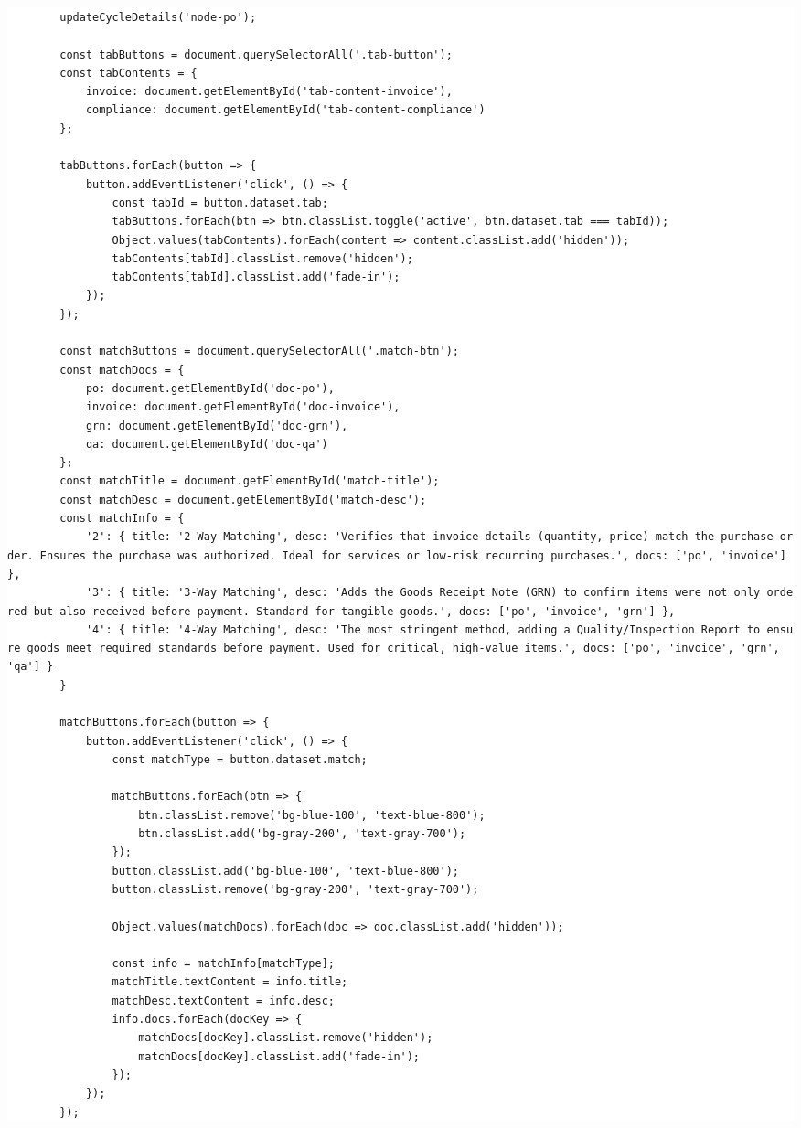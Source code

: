             updateCycleDetails('node-po');

            const tabButtons = document.querySelectorAll('.tab-button');
            const tabContents = {
                invoice: document.getElementById('tab-content-invoice'),
                compliance: document.getElementById('tab-content-compliance')
            };

            tabButtons.forEach(button => {
                button.addEventListener('click', () => {
                    const tabId = button.dataset.tab;
                    tabButtons.forEach(btn => btn.classList.toggle('active', btn.dataset.tab === tabId));
                    Object.values(tabContents).forEach(content => content.classList.add('hidden'));
                    tabContents[tabId].classList.remove('hidden');
                    tabContents[tabId].classList.add('fade-in');
                });
            });
            
            const matchButtons = document.querySelectorAll('.match-btn');
            const matchDocs = {
                po: document.getElementById('doc-po'),
                invoice: document.getElementById('doc-invoice'),
                grn: document.getElementById('doc-grn'),
                qa: document.getElementById('doc-qa')
            };
            const matchTitle = document.getElementById('match-title');
            const matchDesc = document.getElementById('match-desc');
            const matchInfo = {
                '2': { title: '2-Way Matching', desc: 'Verifies that invoice details (quantity, price) match the purchase order. Ensures the purchase was authorized. Ideal for services or low-risk recurring purchases.', docs: ['po', 'invoice'] },
                '3': { title: '3-Way Matching', desc: 'Adds the Goods Receipt Note (GRN) to confirm items were not only ordered but also received before payment. Standard for tangible goods.', docs: ['po', 'invoice', 'grn'] },
                '4': { title: '4-Way Matching', desc: 'The most stringent method, adding a Quality/Inspection Report to ensure goods meet required standards before payment. Used for critical, high-value items.', docs: ['po', 'invoice', 'grn', 'qa'] }
            }

            matchButtons.forEach(button => {
                button.addEventListener('click', () => {
                    const matchType = button.dataset.match;
                    
                    matchButtons.forEach(btn => {
                        btn.classList.remove('bg-blue-100', 'text-blue-800');
                        btn.classList.add('bg-gray-200', 'text-gray-700');
                    });
                    button.classList.add('bg-blue-100', 'text-blue-800');
                    button.classList.remove('bg-gray-200', 'text-gray-700');

                    Object.values(matchDocs).forEach(doc => doc.classList.add('hidden'));
                    
                    const info = matchInfo[matchType];
                    matchTitle.textContent = info.title;
                    matchDesc.textContent = info.desc;
                    info.docs.forEach(docKey => {
                        matchDocs[docKey].classList.remove('hidden');
                        matchDocs[docKey].classList.add('fade-in');
                    });
                });
            });
